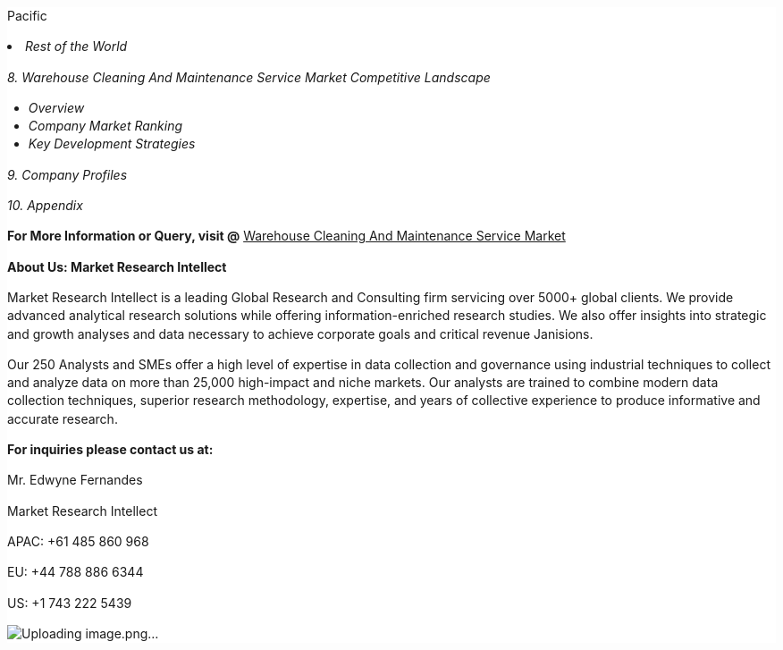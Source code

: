 Pacific</span></em></li><li><em><span class="">Rest of the World</span></em></li></ul><p><em><span class="font-[700]">8. Warehouse Cleaning And Maintenance Service Market Competitive Landscape</span></em></p><ul><li><em><span class="">Overview</span></em></li><li><em><span class="">Company Market Ranking</span></em></li><li><em><span class="">Key Development Strategies</span></em></li></ul><p><em><span class="font-[700]">9. Company Profiles</span></em></p><p><em><span class="font-[700]">10. Appendix</span></em></p><p><span class="font-[700]"><strong>For More Information or Query, visit&nbsp;@</strong>&nbsp;</span><span class="font-[700]"><a href="https://www.marketresearchintellect.com/product/warehouse-cleaning-and-maintenance-service-market/?utm_source=Linkedin&utm_medium=843" target="_blank" data-tracking-control-name="article-ssr-frontend-pulse_little-text-block" data-tracking-will-navigate="" data-test-link="">Warehouse Cleaning And Maintenance Service Market</a></span></p><p><strong><span class="font-[700]">About Us: Market Research Intellect</span></strong></p><p><span class="">Market Research Intellect is a leading Global Research and Consulting firm servicing over 5000+ global clients. We provide advanced analytical research solutions while offering information-enriched research studies.&nbsp;</span>We also offer insights into strategic and growth analyses and data necessary to achieve corporate goals and critical revenue Janisions.</p><p><span class="">Our 250 Analysts and SMEs offer a high level of expertise in data collection and governance using industrial techniques to collect and analyze data on more than 25,000 high-impact and niche markets. Our analysts are trained to combine modern data collection techniques, superior research methodology, expertise, and years of collective experience to produce informative and accurate research.</span></p><p><strong>For inquiries please contact us at:</strong></p><p>Mr. Edwyne Fernandes</p><p>Market Research Intellect</p><p>APAC: +61 485 860 968</p><p>EU: +44 788 886 6344</p><p>US: +1 743 222 5439</p>
![Uploading image.png…]()
